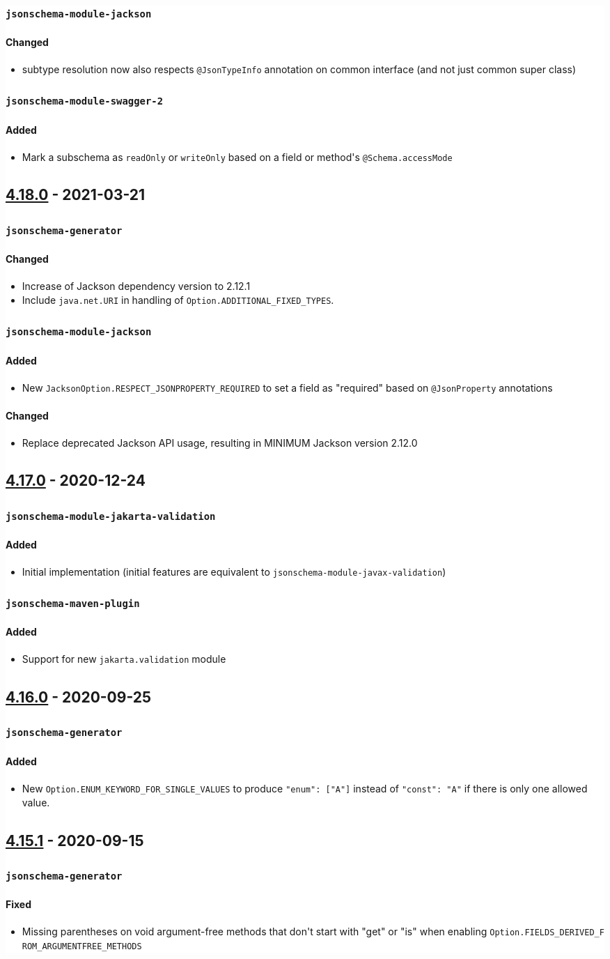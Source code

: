 ### `jsonschema-module-jackson`
#### Changed
- subtype resolution now also respects `@JsonTypeInfo` annotation on common interface (and not just common super class)

### `jsonschema-module-swagger-2`
#### Added
- Mark a subschema as `readOnly` or `writeOnly` based on a field or method's `@Schema.accessMode`

## [4.18.0] - 2021-03-21
### `jsonschema-generator`
#### Changed
- Increase of Jackson dependency version to 2.12.1
- Include `java.net.URI` in handling of `Option.ADDITIONAL_FIXED_TYPES`.

### `jsonschema-module-jackson`
#### Added
- New `JacksonOption.RESPECT_JSONPROPERTY_REQUIRED` to set a field as "required" based on `@JsonProperty` annotations

#### Changed
- Replace deprecated Jackson API usage, resulting in MINIMUM Jackson version 2.12.0

## [4.17.0] - 2020-12-24
### `jsonschema-module-jakarta-validation`
#### Added
- Initial implementation (initial features are equivalent to `jsonschema-module-javax-validation`)

### `jsonschema-maven-plugin`
#### Added
- Support for new `jakarta.validation` module

## [4.16.0] - 2020-09-25
### `jsonschema-generator`
#### Added
- New `Option.ENUM_KEYWORD_FOR_SINGLE_VALUES` to produce `"enum": ["A"]` instead of `"const": "A"` if there is only one allowed value.

## [4.15.1] - 2020-09-15
### `jsonschema-generator`
#### Fixed
- Missing parentheses on void argument-free methods that don't start with "get" or "is" when enabling `Option.FIELDS_DERIVED_FROM_ARGUMENTFREE_METHODS`


[4.33.0]: https://github.com/victools/jsonschema-generator/compare/v4.32.0...v4.33.0
[4.32.0]: https://github.com/victools/jsonschema-generator/compare/v4.31.1...v4.32.0
[4.31.1]: https://github.com/victools/jsonschema-generator/compare/v4.31.0...v4.31.1
[4.31.0]: https://github.com/victools/jsonschema-generator/compare/v4.30.0...v4.31.0
[4.30.0]: https://github.com/victools/jsonschema-generator/compare/v4.29.0...v4.30.0
[4.29.0]: https://github.com/victools/jsonschema-generator/compare/v4.28.0...v4.29.0
[4.28.0]: https://github.com/victools/jsonschema-generator/compare/v4.27.0...v4.28.0
[4.27.0]: https://github.com/victools/jsonschema-generator/compare/v4.26.0...v4.27.0
[4.26.0]: https://github.com/victools/jsonschema-generator/compare/v4.25.0...v4.26.0
[4.25.0]: https://github.com/victools/jsonschema-generator/compare/v4.24.3...v4.25.0
[4.24.3]: https://github.com/victools/jsonschema-generator/compare/v4.24.2...v4.24.3
[4.24.2]: https://github.com/victools/jsonschema-generator/compare/v4.24.1...v4.24.2
[4.24.1]: https://github.com/victools/jsonschema-generator/compare/v4.24.0...v4.24.1
[4.24.0]: https://github.com/victools/jsonschema-generator/compare/v4.23.0...v4.24.0
[4.23.0]: https://github.com/victools/jsonschema-generator/compare/v4.22.0...v4.23.0
[4.22.0]: https://github.com/victools/jsonschema-generator/compare/v4.21.0...v4.22.0
[4.21.0]: https://github.com/victools/jsonschema-generator/compare/v4.20.0...v4.21.0
[4.20.0]: https://github.com/victools/jsonschema-generator/compare/v4.19.0...v4.20.0
[4.19.0]: https://github.com/victools/jsonschema-generator/compare/v4.18.0...v4.19.0
[4.18.0]: https://github.com/victools/jsonschema-generator/compare/v4.17.0...v4.18.0
[4.17.0]: https://github.com/victools/jsonschema-generator/compare/v4.16.0...v4.17.0
[4.16.0]: https://github.com/victools/jsonschema-generator/compare/v4.15.1...v4.16.0
[4.15.1]: https://github.com/victools/jsonschema-generator/compare/v4.15.0...v4.15.1
[4.15.0]: https://github.com/victools/jsonschema-generator/compare/v4.14.0...v4.15.0
[4.14.0]: https://github.com/victools/jsonschema-generator/compare/v4.13.0...v4.14.0
[4.13.0]: https://github.com/victools/jsonschema-generator/compare/v4.12.2...v4.13.0
[4.12.2]: https://github.com/victools/jsonschema-generator/compare/v4.12.1...v4.12.2
[4.12.1]: https://github.com/victools/jsonschema-generator/compare/v4.12.0...v4.12.1
[4.12.0]: https://github.com/victools/jsonschema-generator/compare/v4.11.1...v4.12.0
[4.11.1]: https://github.com/victools/jsonschema-generator/compare/v4.11.0...v4.11.1
[4.11.0]: https://github.com/victools/jsonschema-generator/compare/v4.10.0...v4.11.0
[4.10.0]: https://github.com/victools/jsonschema-generator/compare/v4.9.0...v4.10.0
[4.9.0]: https://github.com/victools/jsonschema-generator/compare/v4.8.1...v4.9.0
[4.8.1]: https://github.com/victools/jsonschema-generator/compare/v4.8.0...v4.8.1
[4.8.0]: https://github.com/victools/jsonschema-generator/compare/v4.7.0...v4.8.0
[4.7.0]: https://github.com/victools/jsonschema-generator/compare/v4.6.0...v4.7.0
[4.6.0]: https://github.com/victools/jsonschema-generator/compare/v4.5.0...v4.6.0
[4.5.0]: https://github.com/victools/jsonschema-generator/compare/v4.4.0...v4.5.0
[4.4.0]: https://github.com/victools/jsonschema-generator/compare/v4.3.0...v4.4.0
[4.3.0]: https://github.com/victools/jsonschema-generator/compare/v4.2.0...v4.3.0
[4.2.0]: https://github.com/victools/jsonschema-generator/compare/v4.1.0...v4.2.0
[4.1.0]: https://github.com/victools/jsonschema-generator/compare/v4.0.2...v4.1.0
[4.0.2]: https://github.com/victools/jsonschema-generator/compare/v4.0.1...v4.0.2
[4.0.1]: https://github.com/victools/jsonschema-generator/compare/v4.0.0...v4.0.1
[4.0.0]: https://github.com/victools/jsonschema-generator/compare/v3.5.0...v4.0.0
[3.5.0]: https://github.com/victools/jsonschema-generator/compare/v3.4.1...v3.5.0
[3.4.1]: https://github.com/victools/jsonschema-generator/compare/v3.4.0...v3.4.1
[3.4.0]: https://github.com/victools/jsonschema-generator/compare/v3.3.0...v3.4.0
[3.3.0]: https://github.com/victools/jsonschema-generator/compare/v3.2.0...v3.3.0
[3.2.0]: https://github.com/victools/jsonschema-generator/compare/v3.1.0...v3.2.0
[3.1.0]: https://github.com/victools/jsonschema-generator/compare/v3.0.0...v3.1.0
[3.0.0]: https://github.com/victools/jsonschema-generator/compare/v2.0.0...v3.0.0
[2.0.0]: https://github.com/victools/jsonschema-generator/compare/v1.0.2...v2.0.0
[1.0.2]: https://github.com/victools/jsonschema-generator/compare/v1.0.1...v1.0.2
[1.0.1]: https://github.com/victools/jsonschema-generator/compare/v1.0.0...v1.0.1
[1.0.0]: https://github.com/victools/jsonschema-generator/releases/tag/v1.0.0